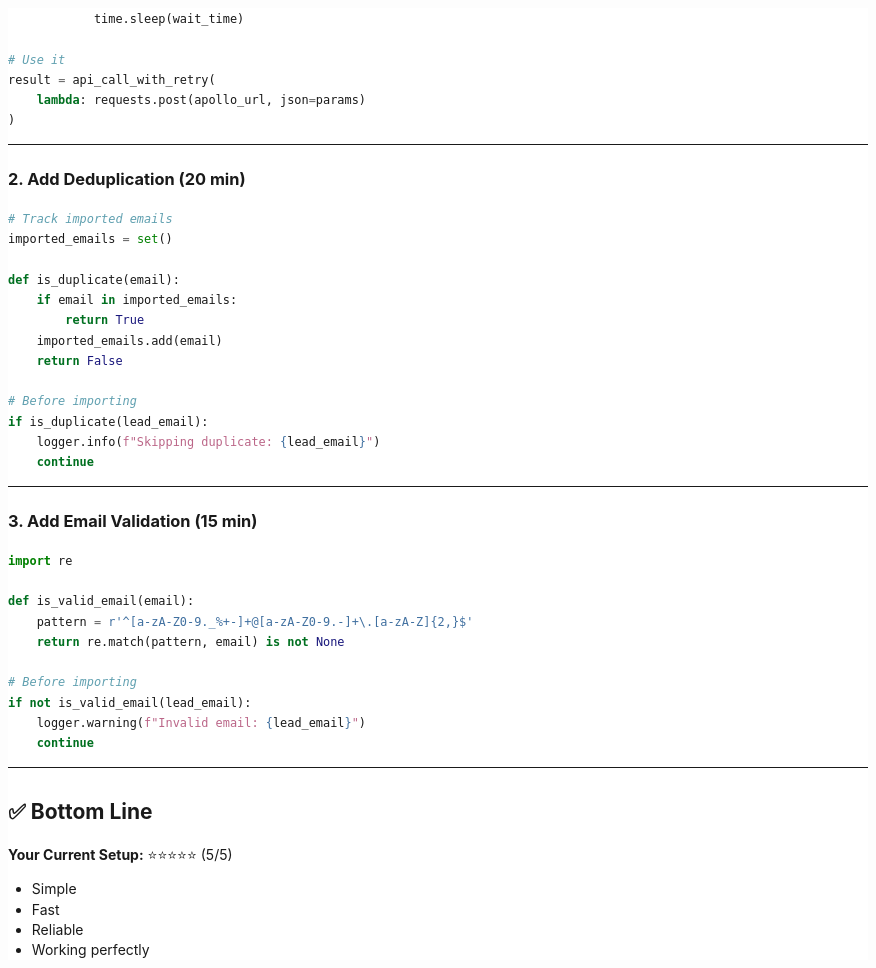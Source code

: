 ```python
            time.sleep(wait_time)

# Use it
result = api_call_with_retry(
    lambda: requests.post(apollo_url, json=params)
)
```

---

### 2. Add Deduplication (20 min)

```python
# Track imported emails
imported_emails = set()

def is_duplicate(email):
    if email in imported_emails:
        return True
    imported_emails.add(email)
    return False

# Before importing
if is_duplicate(lead_email):
    logger.info(f"Skipping duplicate: {lead_email}")
    continue
```

---

### 3. Add Email Validation (15 min)

```python
import re

def is_valid_email(email):
    pattern = r'^[a-zA-Z0-9._%+-]+@[a-zA-Z0-9.-]+\.[a-zA-Z]{2,}$'
    return re.match(pattern, email) is not None

# Before importing
if not is_valid_email(lead_email):
    logger.warning(f"Invalid email: {lead_email}")
    continue
```

---

## ✅ Bottom Line

**Your Current Setup:** ⭐⭐⭐⭐⭐ (5/5)
- Simple
- Fast
- Reliable
- Working perfectly
